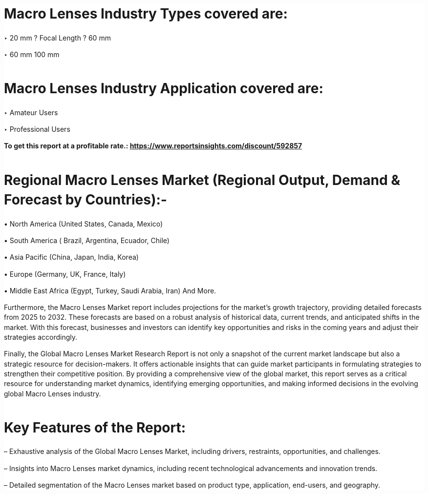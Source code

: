 # <strong>Macro Lenses Industry Types covered are:</strong>

‣ 20 mm ? Focal Length ? 60 mm

‣ 60 mm  100 mm

# <strong>Macro Lenses Industry Application covered are:</strong>

‣ Amateur Users

‣  Professional Users

<strong>To get this report at a profitable rate.: <a href=https://www.reportsinsights.com/discount/592857>https://www.reportsinsights.com/discount/592857</a></strong>

# <strong>Regional Macro Lenses Market (Regional Output, Demand &amp; Forecast by Countries):-</strong>

• North America (United States, Canada, Mexico)

• South America ( Brazil, Argentina, Ecuador, Chile)

• Asia Pacific (China, Japan, India, Korea)

• Europe (Germany, UK, France, Italy)

• Middle East Africa (Egypt, Turkey, Saudi Arabia, Iran) And More.

Furthermore, the Macro Lenses Market report includes projections for the market’s growth trajectory, providing detailed forecasts from 2025 to 2032. These forecasts are based on a robust analysis of historical data, current trends, and anticipated shifts in the market. With this forecast, businesses and investors can identify key opportunities and risks in the coming years and adjust their strategies accordingly.

Finally, the Global Macro Lenses Market Research Report is not only a snapshot of the current market landscape but also a strategic resource for decision-makers. It offers actionable insights that can guide market participants in formulating strategies to strengthen their competitive position. By providing a comprehensive view of the global market, this report serves as a critical resource for understanding market dynamics, identifying emerging opportunities, and making informed decisions in the evolving global Macro Lenses industry.

# <strong>Key Features of the Report:</strong>

– Exhaustive analysis of the Global Macro Lenses Market, including drivers, restraints, opportunities, and challenges.

– Insights into Macro Lenses market dynamics, including recent technological advancements and innovation trends.

– Detailed segmentation of the Macro Lenses market based on product type, application, end-users, and geography.
